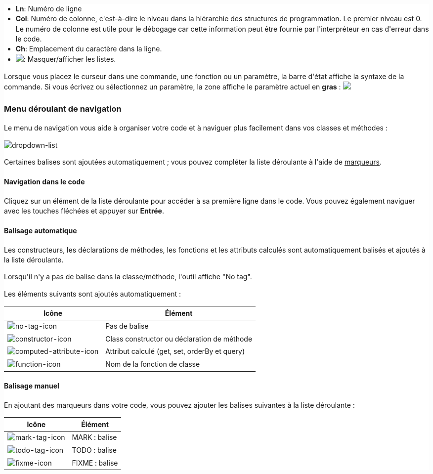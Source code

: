 - **Ln**: Numéro de ligne
- **Col**: Numéro de colonne, c'est-à-dire le niveau dans la hiérarchie des structures de programmation. Le premier niveau est 0. Le numéro de colonne est utile pour le débogage car cette information peut être fournie par l'interpréteur en cas d'erreur dans le code.
- **Ch**: Emplacement du caractère dans la ligne.
- ![](../assets/en/code-editor/show-hide-list.png): Masquer/afficher les listes.

Lorsque vous placez le curseur dans une commande, une fonction ou un paramètre, la barre d'état affiche la syntaxe de la commande. Si vous écrivez ou sélectionnez un paramètre, la zone affiche le paramètre actuel en **gras** : ![](../assets/en/code-editor/status-bar-bold.png)

### Menu déroulant de navigation

Le menu de navigation vous aide à organiser votre code et à naviguer plus facilement dans vos classes et méthodes :

![dropdown-list](../assets/en/code-editor/dropdown-list.png)

Certaines balises sont ajoutées automatiquement ; vous pouvez compléter la liste déroulante à l'aide de [marqueurs](#manual-tagging).

#### Navigation dans le code

Cliquez sur un élément de la liste déroulante pour accéder à sa première ligne dans le code. Vous pouvez également naviguer avec les touches fléchées et appuyer sur **Entrée**.

#### Balisage automatique

Les constructeurs, les déclarations de méthodes, les fonctions et les attributs calculés sont automatiquement balisés et ajoutés à la liste déroulante.

Lorsqu'il n'y a pas de balise dans la classe/méthode, l'outil affiche "No tag".

Les éléments suivants sont ajoutés automatiquement :

| Icône                                                                       | Élément                                       |
| --------------------------------------------------------------------------- | --------------------------------------------- |
| ![no-tag-icon](../assets/en/code-editor/no-tag.png)                         | Pas de balise                                 |
| ![constructor-icon](../assets/en/code-editor/constructor.png)               | Class constructor ou déclaration de méthode   |
| ![computed-attribute-icon](../assets/en/code-editor/computed-attribute.png) | Attribut calculé (get, set, orderBy et query) |
| ![function-icon](../assets/en/code-editor/function.png)                     | Nom de la fonction de classe                  |

#### Balisage manuel

En ajoutant des marqueurs dans votre code, vous pouvez ajouter les balises suivantes à la liste déroulante :

| Icône                                                   | Élément        |
| ------------------------------------------------------- | -------------- |
| ![mark-tag-icon](../assets/en/code-editor/mark-tag.png) | MARK : balise  |
| ![todo-tag-icon](../assets/en/code-editor/todo-tag.png) | TODO : balise  |
| ![fixme-icon](../assets/en/code-editor/fixme-tag.png)   | FIXME : balise |
